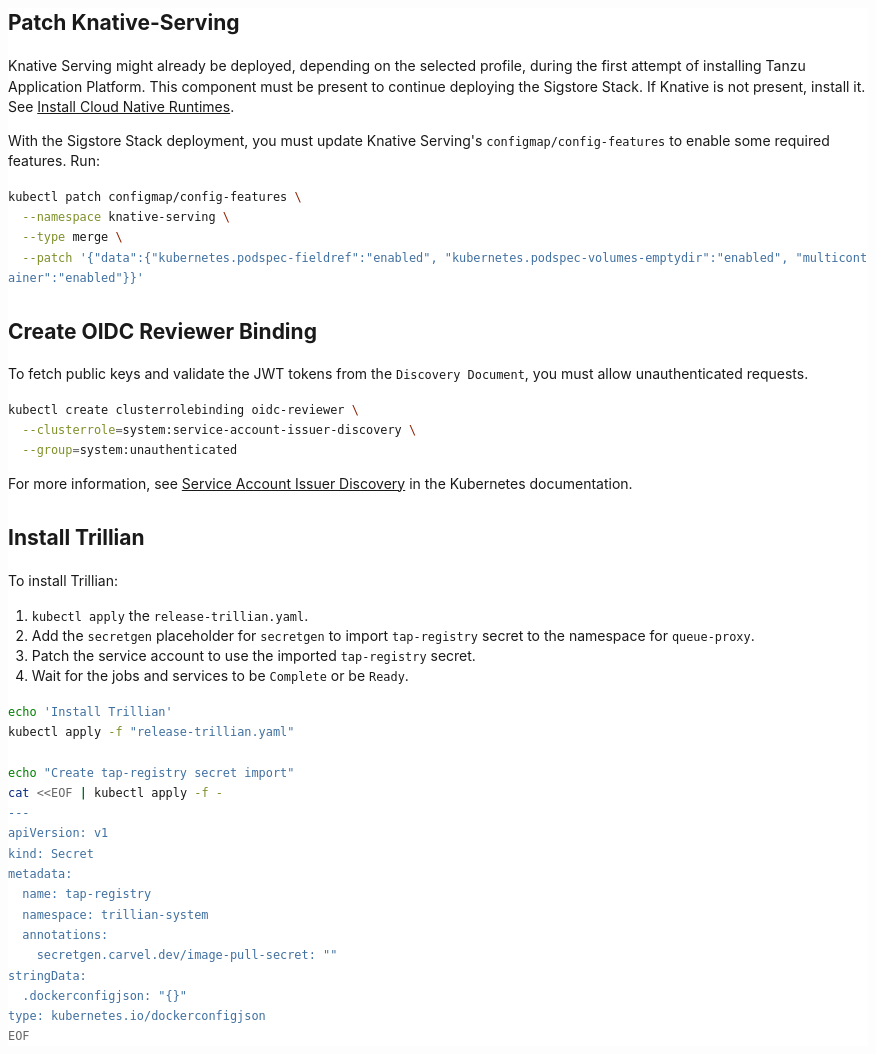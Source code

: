 ## <a id='sigstore-patch-knative-serving'></a> Patch Knative-Serving

Knative Serving might already be deployed, depending on the selected profile,
during the first attempt of installing Tanzu Application Platform. This
component must be present to continue deploying the Sigstore Stack. If Knative
is not present, install it. See [Install Cloud Native
Runtimes](../cloud-native-runtimes/install-cnrt.hbs.md).

With the Sigstore Stack deployment, you must update Knative Serving's
`configmap/config-features` to enable some required features.
Run:

```bash
kubectl patch configmap/config-features \
  --namespace knative-serving \
  --type merge \
  --patch '{"data":{"kubernetes.podspec-fieldref":"enabled", "kubernetes.podspec-volumes-emptydir":"enabled", "multicontainer":"enabled"}}'
```

## <a id='sigstore-oidc-reviewer'></a> Create OIDC Reviewer Binding

To fetch public keys and validate the JWT tokens from the `Discovery Document`,
you must allow unauthenticated requests.

```bash
kubectl create clusterrolebinding oidc-reviewer \
  --clusterrole=system:service-account-issuer-discovery \
  --group=system:unauthenticated
```

For more information, see [Service Account Issuer
Discovery](https://kubernetes.io/docs/tasks/configure-pod-container/configure-service-account/#service-account-issuer-discovery)
in the Kubernetes documentation.

## <a id='sigstore-install-trillian'></a> Install Trillian

To install Trillian:

1. `kubectl apply` the `release-trillian.yaml`.
2. Add the `secretgen` placeholder for `secretgen` to import `tap-registry` secret to the namespace for `queue-proxy`.
3. Patch the service account to use the imported `tap-registry` secret.
4. Wait for the jobs and services to be `Complete` or be `Ready`.

```bash
echo 'Install Trillian'
kubectl apply -f "release-trillian.yaml"

echo "Create tap-registry secret import"
cat <<EOF | kubectl apply -f -
---
apiVersion: v1
kind: Secret
metadata:
  name: tap-registry
  namespace: trillian-system
  annotations:
    secretgen.carvel.dev/image-pull-secret: ""
stringData:
  .dockerconfigjson: "{}"
type: kubernetes.io/dockerconfigjson
EOF
```